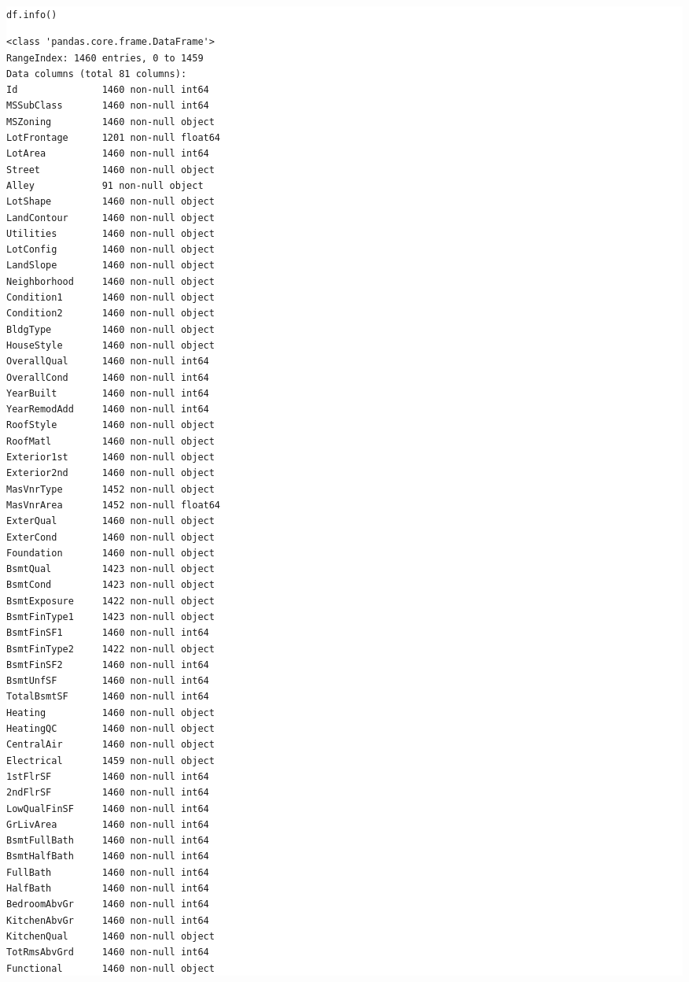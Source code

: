 


```python
df.info()
```

    <class 'pandas.core.frame.DataFrame'>
    RangeIndex: 1460 entries, 0 to 1459
    Data columns (total 81 columns):
    Id               1460 non-null int64
    MSSubClass       1460 non-null int64
    MSZoning         1460 non-null object
    LotFrontage      1201 non-null float64
    LotArea          1460 non-null int64
    Street           1460 non-null object
    Alley            91 non-null object
    LotShape         1460 non-null object
    LandContour      1460 non-null object
    Utilities        1460 non-null object
    LotConfig        1460 non-null object
    LandSlope        1460 non-null object
    Neighborhood     1460 non-null object
    Condition1       1460 non-null object
    Condition2       1460 non-null object
    BldgType         1460 non-null object
    HouseStyle       1460 non-null object
    OverallQual      1460 non-null int64
    OverallCond      1460 non-null int64
    YearBuilt        1460 non-null int64
    YearRemodAdd     1460 non-null int64
    RoofStyle        1460 non-null object
    RoofMatl         1460 non-null object
    Exterior1st      1460 non-null object
    Exterior2nd      1460 non-null object
    MasVnrType       1452 non-null object
    MasVnrArea       1452 non-null float64
    ExterQual        1460 non-null object
    ExterCond        1460 non-null object
    Foundation       1460 non-null object
    BsmtQual         1423 non-null object
    BsmtCond         1423 non-null object
    BsmtExposure     1422 non-null object
    BsmtFinType1     1423 non-null object
    BsmtFinSF1       1460 non-null int64
    BsmtFinType2     1422 non-null object
    BsmtFinSF2       1460 non-null int64
    BsmtUnfSF        1460 non-null int64
    TotalBsmtSF      1460 non-null int64
    Heating          1460 non-null object
    HeatingQC        1460 non-null object
    CentralAir       1460 non-null object
    Electrical       1459 non-null object
    1stFlrSF         1460 non-null int64
    2ndFlrSF         1460 non-null int64
    LowQualFinSF     1460 non-null int64
    GrLivArea        1460 non-null int64
    BsmtFullBath     1460 non-null int64
    BsmtHalfBath     1460 non-null int64
    FullBath         1460 non-null int64
    HalfBath         1460 non-null int64
    BedroomAbvGr     1460 non-null int64
    KitchenAbvGr     1460 non-null int64
    KitchenQual      1460 non-null object
    TotRmsAbvGrd     1460 non-null int64
    Functional       1460 non-null object